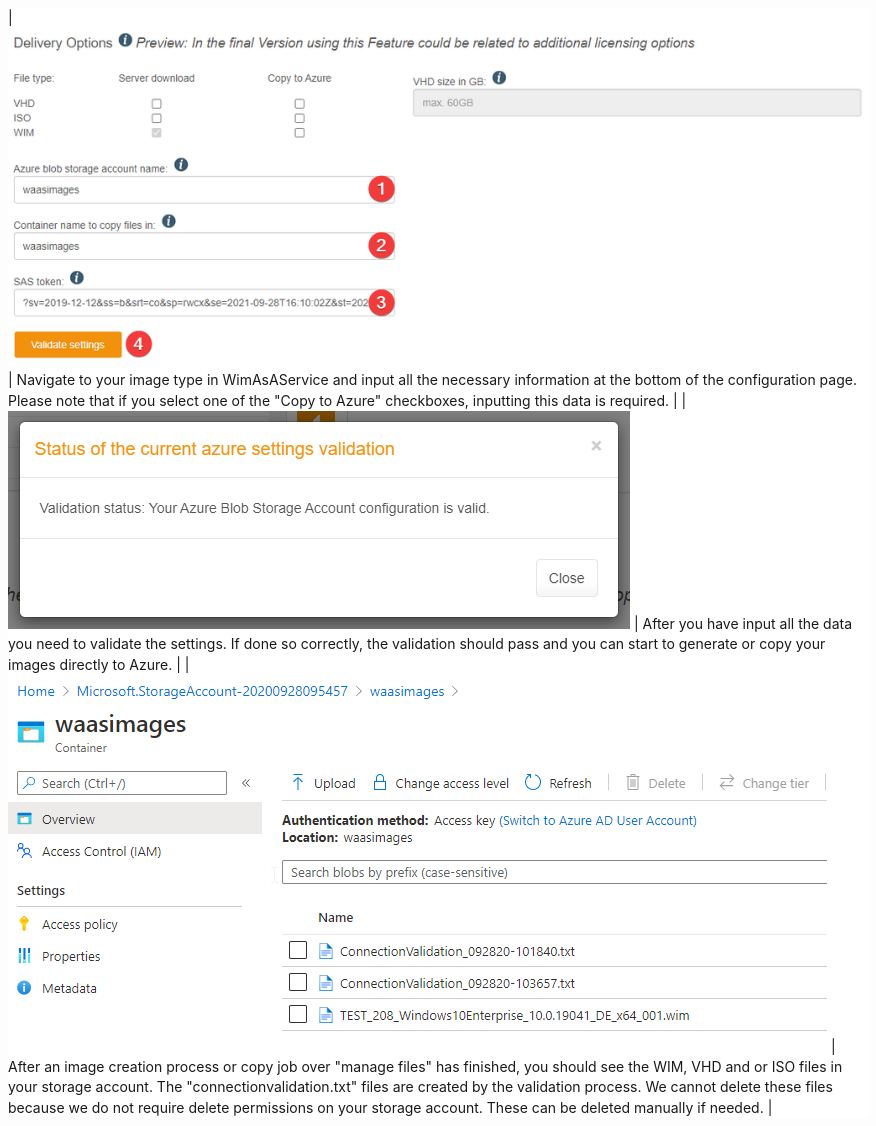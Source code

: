 | ![AzureStorageAccount4](../Data/AzureStorageAccount_004.png) | Navigate to your image type in WimAsAService and input all the necessary information at the bottom of the configuration page. Please note that if you select one of the "Copy to Azure" checkboxes, inputting this data is required. |
| ![AzureStorageAccount5](../Data/AzureStorageAccount_005.png) | After you have input all the data you need to validate the settings. If done so correctly, the validation should pass and you can start to generate or copy your images directly to Azure. |
| ![AzureStorageAccount6](../Data/AzureStorageAccount_006.png) | After an image creation process or copy job over "manage files" has finished, you should see the WIM, VHD and or ISO files in your storage account. The "connectionvalidation.txt" files are created by the validation process. We cannot delete these files because we do not require delete permissions on your storage account. These can be deleted manually if needed. |
